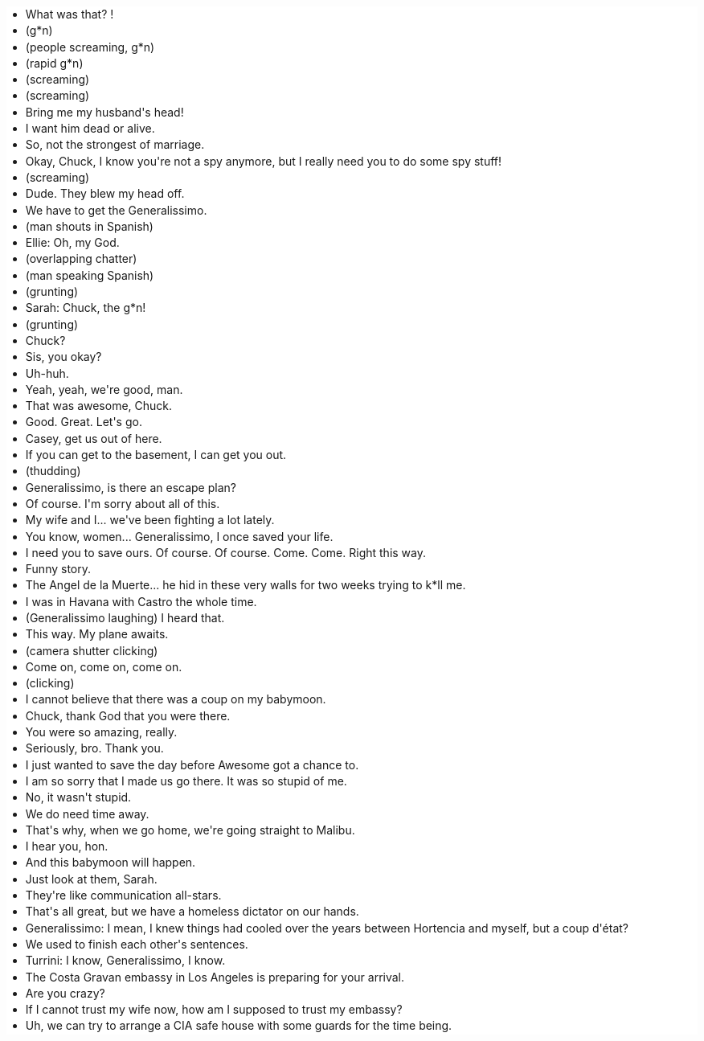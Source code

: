 - What was that? !
- (g\*n)
- (people screaming, g\*n)
- (rapid g\*n)
- (screaming)
- (screaming)
- Bring me my husband's head!
- I want him dead or alive.
- So, not the strongest of marriage.
- Okay, Chuck, I know you're not a spy anymore, but I really need you to do some spy stuff!
- (screaming)
- Dude. They blew my head off.
- We have to get the Generalissimo.
- (man shouts in Spanish)
- Ellie: Oh, my God.
- (overlapping chatter)
- (man speaking Spanish)
- (grunting)
- Sarah: Chuck, the g\*n!
- (grunting)
- Chuck?
- Sis, you okay?
- Uh-huh.
- Yeah, yeah, we're good, man.
- That was awesome, Chuck.
- Good. Great. Let's go.
- Casey, get us out of here.
- If you can get to the basement, I can get you out.
- (thudding)
- Generalissimo, is there an escape plan?
- Of course. I'm sorry about all of this.
- My wife and I... we've been fighting a lot lately.
- You know, women... Generalissimo, I once saved your life.
- I need you to save ours. Of course. Of course. Come. Come. Right this way.
- Funny story.
- The Angel de la Muerte...  he hid in these very walls for two weeks trying to k\*ll me.
- I was in Havana with Castro the whole time.
- (Generalissimo laughing) I heard that.
- This way. My plane awaits.
- (camera shutter clicking)
- Come on, come on, come on.
- (clicking)
- I cannot believe that there was a coup on my babymoon.
- Chuck, thank God that you were there.
- You were so amazing, really.
- Seriously, bro. Thank you.
- I just wanted to save the day before Awesome got a chance to.
- I am so sorry that I made us go there. It was so stupid of me.
- No, it wasn't stupid.
- We do need time away.
- That's why, when we go home, we're going straight to Malibu.
- I hear you, hon.
- And this babymoon will happen.
- Just look at them, Sarah.
- They're like communication all-stars.
- That's all great, but we have a homeless dictator on our hands.
- Generalissimo: I mean, I knew things had cooled over the years between Hortencia and myself, but a coup d'état?
- We used to finish each other's sentences.
- Turrini: I know, Generalissimo, I know.
- The Costa Gravan embassy in Los Angeles is preparing for your arrival.
- Are you crazy?
- If I cannot trust my wife now, how am I supposed to trust my embassy?
- Uh, we can try to arrange a CIA safe house with some guards for the time being.